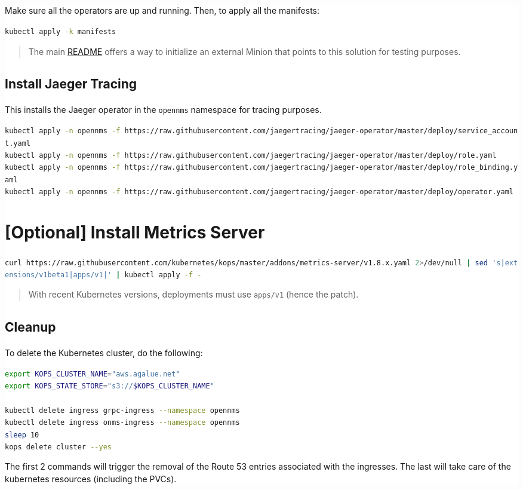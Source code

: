 Make sure all the operators are up and running. Then, to apply all the manifests:

```bash
kubectl apply -k manifests
```

> The main [README](README.md) offers a way to initialize an external Minion that points to this solution for testing purposes.

## Install Jaeger Tracing

This installs the Jaeger operator in the `opennms` namespace for tracing purposes.

```bash
kubectl apply -n opennms -f https://raw.githubusercontent.com/jaegertracing/jaeger-operator/master/deploy/service_account.yaml
kubectl apply -n opennms -f https://raw.githubusercontent.com/jaegertracing/jaeger-operator/master/deploy/role.yaml
kubectl apply -n opennms -f https://raw.githubusercontent.com/jaegertracing/jaeger-operator/master/deploy/role_binding.yaml
kubectl apply -n opennms -f https://raw.githubusercontent.com/jaegertracing/jaeger-operator/master/deploy/operator.yaml
```

# [Optional] Install Metrics Server

```bash
curl https://raw.githubusercontent.com/kubernetes/kops/master/addons/metrics-server/v1.8.x.yaml 2>/dev/null | sed 's|extensions/v1beta1|apps/v1|' | kubectl apply -f -
```

> With recent Kubernetes versions, deployments must use `apps/v1` (hence the patch).

## Cleanup

To delete the Kubernetes cluster, do the following:

```bash
export KOPS_CLUSTER_NAME="aws.agalue.net"
export KOPS_STATE_STORE="s3://$KOPS_CLUSTER_NAME"

kubectl delete ingress grpc-ingress --namespace opennms
kubectl delete ingress onms-ingress --namespace opennms
sleep 10
kops delete cluster --yes
```

The first 2 commands will trigger the removal of the Route 53 entries associated with the ingresses. The last will take care of the kubernetes resources (including the PVCs).
